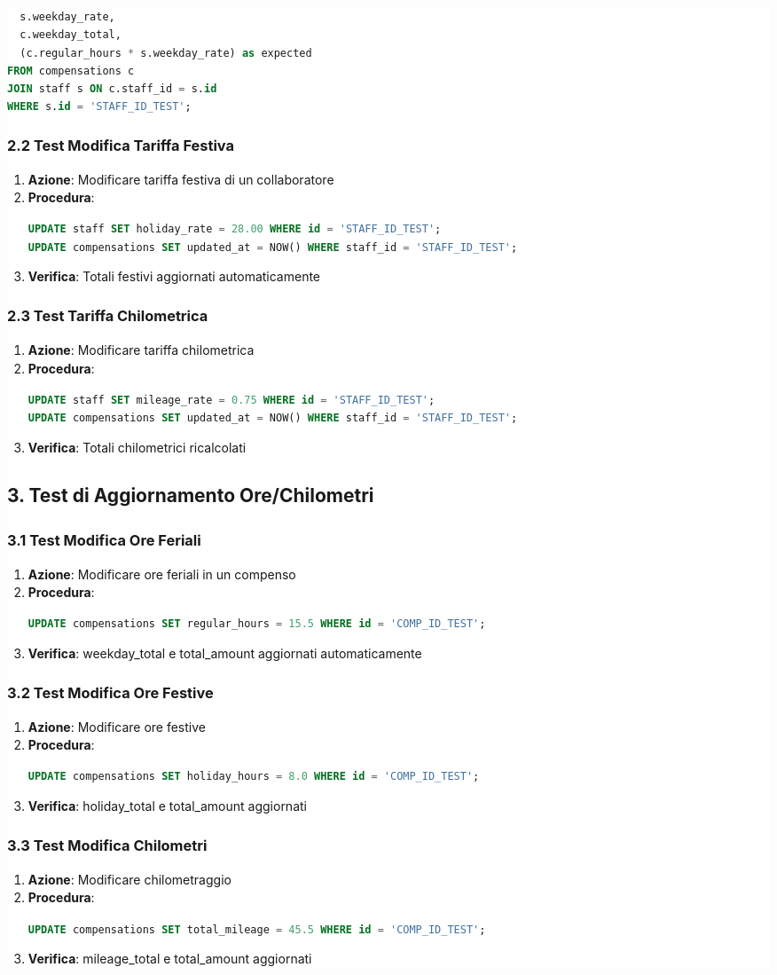    ```sql
     s.weekday_rate,
     c.weekday_total,
     (c.regular_hours * s.weekday_rate) as expected
   FROM compensations c
   JOIN staff s ON c.staff_id = s.id
   WHERE s.id = 'STAFF_ID_TEST';
   ```

### 2.2 Test Modifica Tariffa Festiva
1. **Azione**: Modificare tariffa festiva di un collaboratore
2. **Procedura**:
   ```sql
   UPDATE staff SET holiday_rate = 28.00 WHERE id = 'STAFF_ID_TEST';
   UPDATE compensations SET updated_at = NOW() WHERE staff_id = 'STAFF_ID_TEST';
   ```
3. **Verifica**: Totali festivi aggiornati automaticamente

### 2.3 Test Tariffa Chilometrica
1. **Azione**: Modificare tariffa chilometrica
2. **Procedura**:
   ```sql
   UPDATE staff SET mileage_rate = 0.75 WHERE id = 'STAFF_ID_TEST';
   UPDATE compensations SET updated_at = NOW() WHERE staff_id = 'STAFF_ID_TEST';
   ```
3. **Verifica**: Totali chilometrici ricalcolati

## 3. Test di Aggiornamento Ore/Chilometri

### 3.1 Test Modifica Ore Feriali
1. **Azione**: Modificare ore feriali in un compenso
2. **Procedura**:
   ```sql
   UPDATE compensations SET regular_hours = 15.5 WHERE id = 'COMP_ID_TEST';
   ```
3. **Verifica**: weekday_total e total_amount aggiornati automaticamente

### 3.2 Test Modifica Ore Festive
1. **Azione**: Modificare ore festive
2. **Procedura**:
   ```sql
   UPDATE compensations SET holiday_hours = 8.0 WHERE id = 'COMP_ID_TEST';
   ```
3. **Verifica**: holiday_total e total_amount aggiornati

### 3.3 Test Modifica Chilometri
1. **Azione**: Modificare chilometraggio
2. **Procedura**:
   ```sql
   UPDATE compensations SET total_mileage = 45.5 WHERE id = 'COMP_ID_TEST';
   ```
3. **Verifica**: mileage_total e total_amount aggiornati
